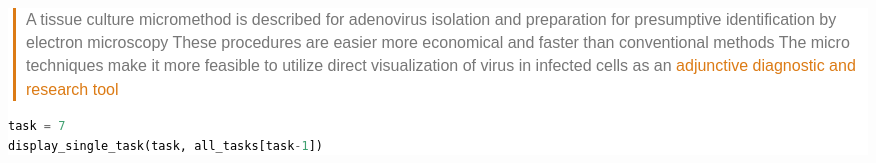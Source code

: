 

<style>
        div {
            color: black;
        }

        .single_answer {
            border-left: 3px solid #dc7b15;
            padding-left: 10px;
            font-family: Arial;
            font-size: 16px;
            color: #777777;
            margin-left: 5px;

        }

        .answer{
            color: #dc7b15;
        }

        .question_title {
            color: grey;
            display: block;
            text-transform: none;
        }

        div.output_scroll { 
            height: auto; 
        }

    </style><div class="single_answer">A tissue culture micromethod is described for adenovirus isolation and preparation for presumptive identification by electron microscopy These procedures are easier more economical and faster than conventional methods The micro techniques make it more feasible to utilize direct visualization of virus in infected cells as an <span class='answer'>adjunctive diagnostic and research tool</span></div>



```python
task = 7
display_single_task(task, all_tasks[task-1])
```


<style>
        div {
            color: black;
        }

        .single_answer {
            border-left: 3px solid #dc7b15;
            padding-left: 10px;
            font-family: Arial;
            font-size: 16px;
            color: #777777;
            margin-left: 5px;
